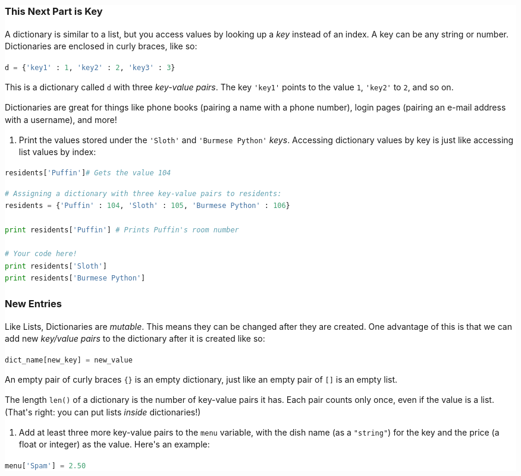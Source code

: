 ### This Next Part is Key
<p>A dictionary is similar to a list, but you access values by looking up a <em>key</em> instead of an index. A key can be any string or number.  Dictionaries are enclosed in curly braces, like so:</p>

```python
d = {'key1' : 1, 'key2' : 2, 'key3' : 3}
```

<p>This is a dictionary called <code>d</code> with three <em>key-value pairs</em>. The key <code>'key1'</code> points to the value <code>1</code>, <code>'key2'</code> to <code>2</code>, and so on.</p>
<p>Dictionaries are great for things like phone books (pairing a name with a phone number), login pages (pairing an e-mail address with a  username), and more!</p>

1. <p>Print the values stored under the <code>'Sloth'</code> and <code>'Burmese Python'</code> <em>keys</em>. Accessing dictionary values by key is just like accessing list values by index:</p>

```python
residents['Puffin']# Gets the value 104
```

```python
# Assigning a dictionary with three key-value pairs to residents:
residents = {'Puffin' : 104, 'Sloth' : 105, 'Burmese Python' : 106}

print residents['Puffin'] # Prints Puffin's room number

# Your code here!
print residents['Sloth']
print residents['Burmese Python']
```

### New Entries
<p>Like Lists, Dictionaries are <em>mutable</em>. This means they can be changed after they are created. One advantage of this is that we can add new <em>key/value pairs</em> to the dictionary after it is created like so:</p>

```python
dict_name[new_key] = new_value
```

<p>An empty pair of curly braces <code>{}</code> is an empty dictionary, just like an empty pair of <code>[]</code> is an empty list.</p>

<p>The length <code>len()</code> of a dictionary is the number of key-value pairs it has. Each pair counts only once, even if the value is a list. (That's right: you can put lists <em>inside</em> dictionaries!)</p>

1. <p>Add at least three more key-value pairs to the <code>menu</code> variable, with the dish name (as a <code>"string"</code>) for the key and the price (a float or integer) as the value. Here's an example:</p>

```python 
menu['Spam'] = 2.50
```
